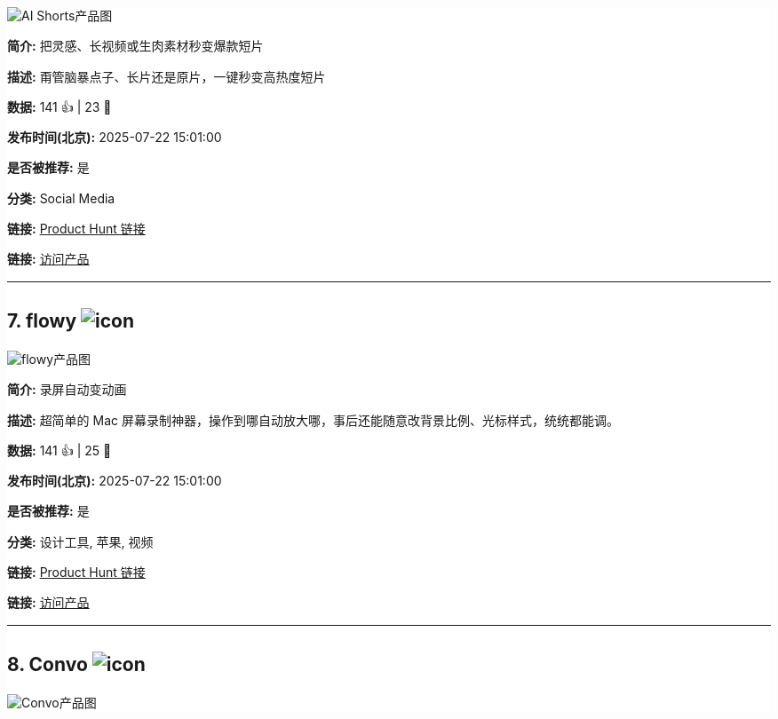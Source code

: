 ![AI Shorts产品图](https://ph-files.imgix.net/2c890bc2-f37c-48b9-8ae8-84d5ffa084a8.jpeg?auto=format&w=700)

**简介:** 把灵感、长视频或生肉素材秒变爆款短片

**描述:** 甭管脑暴点子、长片还是原片，一键秒变高热度短片

**数据:** 141 👍 | 23 💬

**发布时间(北京):** 2025-07-22 15:01:00

**是否被推荐:** 是

**分类:** Social Media

**链接:** [Product Hunt 链接](https://www.producthunt.com/products/wavel-ai?utm_campaign=producthunt-api&utm_medium=api-v2&utm_source=Application%3A+producthunt-hots+%28ID%3A+183917%29)

**链接:** [访问产品](https://www.producthunt.com/r/E3IWP4Z6YZZDF2?utm_campaign=producthunt-api&utm_medium=api-v2&utm_source=Application%3A+producthunt-hots+%28ID%3A+183917%29)

</div>

---

<div class="product-card">

## 7. flowy ![icon](https://ph-files.imgix.net/44e83981-760f-4fc8-bad0-424847d97e21.png?auto=format&w=30)

![flowy产品图](https://ph-files.imgix.net/ea17a182-1605-4993-9fee-7e9ed3f1dbe4.png?auto=format&w=700)

**简介:** 录屏自动变动画

**描述:** 超简单的 Mac 屏幕录制神器，操作到哪自动放大哪，事后还能随意改背景比例、光标样式，统统都能调。

**数据:** 141 👍 | 25 💬

**发布时间(北京):** 2025-07-22 15:01:00

**是否被推荐:** 是

**分类:** 设计工具, 苹果, 视频

**链接:** [Product Hunt 链接](https://www.producthunt.com/products/flowy-3?utm_campaign=producthunt-api&utm_medium=api-v2&utm_source=Application%3A+producthunt-hots+%28ID%3A+183917%29)

**链接:** [访问产品](https://www.producthunt.com/r/X4YRCLSQXX5EGB?utm_campaign=producthunt-api&utm_medium=api-v2&utm_source=Application%3A+producthunt-hots+%28ID%3A+183917%29)

</div>

---

<div class="product-card">

## 8. Convo ![icon](https://ph-files.imgix.net/6fb35d9f-17fc-479f-b488-c907b812ae7a.png?auto=format&w=30)

![Convo产品图](https://ph-files.imgix.net/d6e736d5-54fa-4c2c-b870-762e3d8dea0a.jpeg?auto=format&w=700)
